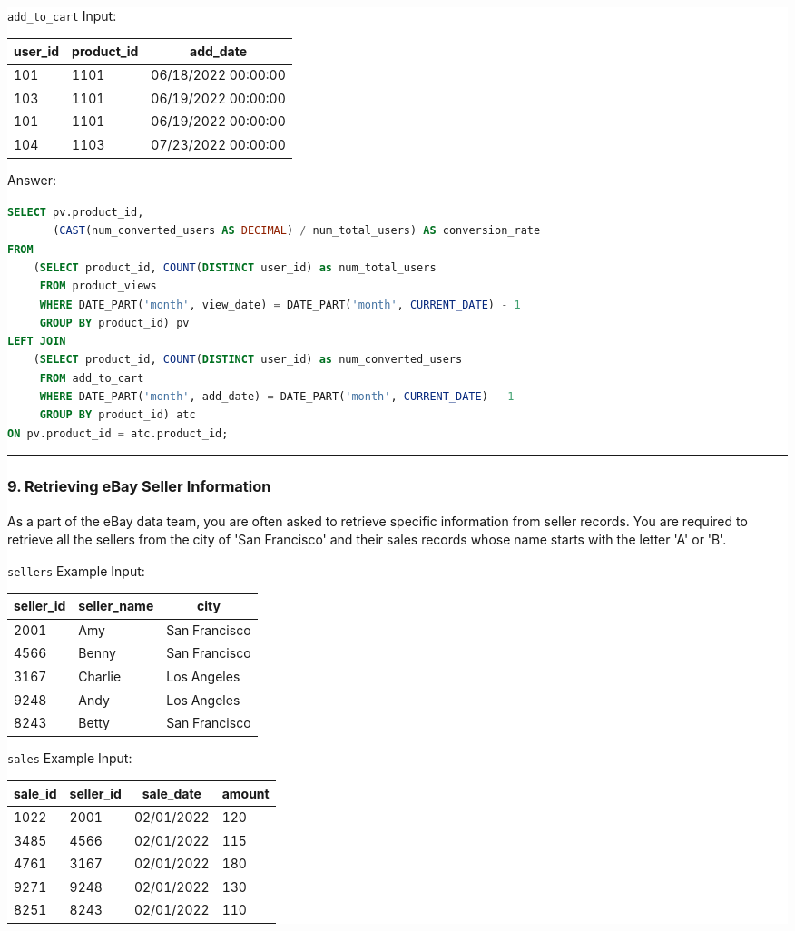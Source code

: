 `add_to_cart` Input:

| user_id | product_id | add_date |
|---------|------------|----------|
| 101 | 1101 | 06/18/2022 00:00:00 |
| 103 | 1101 | 06/19/2022 00:00:00 |
| 101 | 1101 | 06/19/2022 00:00:00 |
| 104 | 1103 | 07/23/2022 00:00:00 |

Answer:

```sql
SELECT pv.product_id, 
       (CAST(num_converted_users AS DECIMAL) / num_total_users) AS conversion_rate
FROM
    (SELECT product_id, COUNT(DISTINCT user_id) as num_total_users
     FROM product_views
     WHERE DATE_PART('month', view_date) = DATE_PART('month', CURRENT_DATE) - 1
     GROUP BY product_id) pv
LEFT JOIN
    (SELECT product_id, COUNT(DISTINCT user_id) as num_converted_users
     FROM add_to_cart
     WHERE DATE_PART('month', add_date) = DATE_PART('month', CURRENT_DATE) - 1
     GROUP BY product_id) atc
ON pv.product_id = atc.product_id;
```

---

### 9. Retrieving eBay Seller Information

As a part of the eBay data team, you are often asked to retrieve specific information from seller records. You are required to retrieve all the sellers from the city of 'San Francisco' and their sales records whose name starts with the letter 'A' or 'B'.

`sellers` Example Input:

| seller_id | seller_name | city |
|-----------|-------------|------|
| 2001 | Amy | San Francisco |
| 4566 | Benny | San Francisco |
| 3167 | Charlie | Los Angeles |
| 9248 | Andy | Los Angeles |
| 8243 | Betty | San Francisco |

`sales` Example Input:

| sale_id | seller_id | sale_date | amount |
|---------|-----------|-----------|--------|
| 1022 | 2001 | 02/01/2022 | 120 |
| 3485 | 4566 | 02/01/2022 | 115 |
| 4761 | 3167 | 02/01/2022 | 180 |
| 9271 | 9248 | 02/01/2022 | 130 |
| 8251 | 8243 | 02/01/2022 | 110 |
